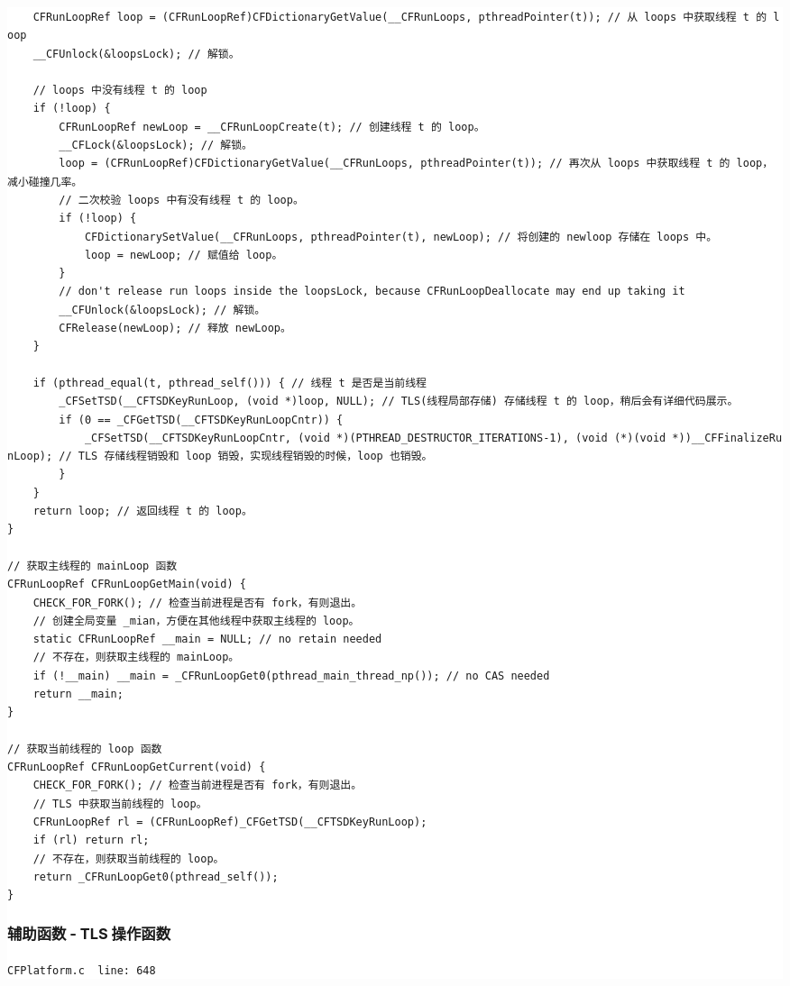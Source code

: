 ```
    CFRunLoopRef loop = (CFRunLoopRef)CFDictionaryGetValue(__CFRunLoops, pthreadPointer(t)); // 从 loops 中获取线程 t 的 loop
    __CFUnlock(&loopsLock); // 解锁。

    // loops 中没有线程 t 的 loop
    if (!loop) { 
        CFRunLoopRef newLoop = __CFRunLoopCreate(t); // 创建线程 t 的 loop。
        __CFLock(&loopsLock); // 解锁。
        loop = (CFRunLoopRef)CFDictionaryGetValue(__CFRunLoops, pthreadPointer(t)); // 再次从 loops 中获取线程 t 的 loop，减小碰撞几率。
        // 二次校验 loops 中有没有线程 t 的 loop。
        if (!loop) {
            CFDictionarySetValue(__CFRunLoops, pthreadPointer(t), newLoop); // 将创建的 newloop 存储在 loops 中。
            loop = newLoop; // 赋值给 loop。
        }
        // don't release run loops inside the loopsLock, because CFRunLoopDeallocate may end up taking it
        __CFUnlock(&loopsLock); // 解锁。
        CFRelease(newLoop); // 释放 newLoop。
    }

    if (pthread_equal(t, pthread_self())) { // 线程 t 是否是当前线程
        _CFSetTSD(__CFTSDKeyRunLoop, (void *)loop, NULL); // TLS(线程局部存储) 存储线程 t 的 loop，稍后会有详细代码展示。
        if (0 == _CFGetTSD(__CFTSDKeyRunLoopCntr)) {
            _CFSetTSD(__CFTSDKeyRunLoopCntr, (void *)(PTHREAD_DESTRUCTOR_ITERATIONS-1), (void (*)(void *))__CFFinalizeRunLoop); // TLS 存储线程销毁和 loop 销毁，实现线程销毁的时候，loop 也销毁。
        }
    }
    return loop; // 返回线程 t 的 loop。
}

// 获取主线程的 mainLoop 函数
CFRunLoopRef CFRunLoopGetMain(void) {
    CHECK_FOR_FORK(); // 检查当前进程是否有 fork，有则退出。
    // 创建全局变量 _mian，方便在其他线程中获取主线程的 loop。
    static CFRunLoopRef __main = NULL; // no retain needed
    // 不存在，则获取主线程的 mainLoop。
    if (!__main) __main = _CFRunLoopGet0(pthread_main_thread_np()); // no CAS needed
    return __main;
}

// 获取当前线程的 loop 函数
CFRunLoopRef CFRunLoopGetCurrent(void) {
    CHECK_FOR_FORK(); // 检查当前进程是否有 fork，有则退出。
    // TLS 中获取当前线程的 loop。
    CFRunLoopRef rl = (CFRunLoopRef)_CFGetTSD(__CFTSDKeyRunLoop);
    if (rl) return rl;
    // 不存在，则获取当前线程的 loop。
    return _CFRunLoopGet0(pthread_self());
}
```
### 辅助函数 - TLS 操作函数 
`CFPlatform.c  line: 648`
